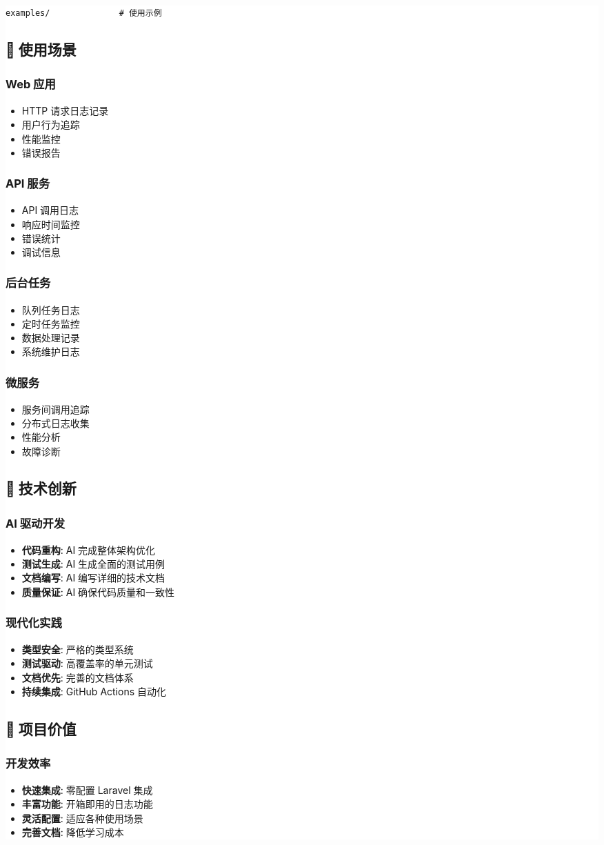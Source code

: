 ```
examples/              # 使用示例
```

## 🎯 使用场景

### Web 应用
- HTTP 请求日志记录
- 用户行为追踪
- 性能监控
- 错误报告

### API 服务
- API 调用日志
- 响应时间监控
- 错误统计
- 调试信息

### 后台任务
- 队列任务日志
- 定时任务监控
- 数据处理记录
- 系统维护日志

### 微服务
- 服务间调用追踪
- 分布式日志收集
- 性能分析
- 故障诊断

## 🔮 技术创新

### AI 驱动开发
- **代码重构**: AI 完成整体架构优化
- **测试生成**: AI 生成全面的测试用例
- **文档编写**: AI 编写详细的技术文档
- **质量保证**: AI 确保代码质量和一致性

### 现代化实践
- **类型安全**: 严格的类型系统
- **测试驱动**: 高覆盖率的单元测试
- **文档优先**: 完善的文档体系
- **持续集成**: GitHub Actions 自动化

## 🌟 项目价值

### 开发效率
- **快速集成**: 零配置 Laravel 集成
- **丰富功能**: 开箱即用的日志功能
- **灵活配置**: 适应各种使用场景
- **完善文档**: 降低学习成本
